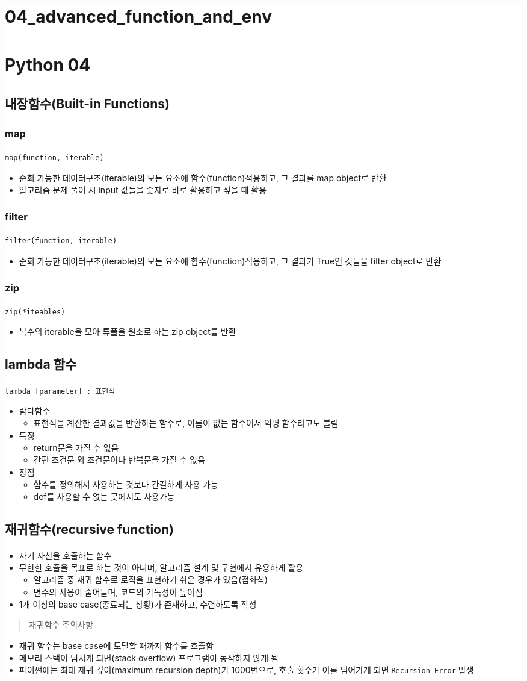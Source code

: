 # 04_advanced_function_and_env



# Python 04

## 내장함수(Built-in Functions)

### map

`map(function, iterable)`

- 순회 가능한 데이터구조(iterable)의 모든 요소에 함수(function)적용하고, 그 결과를 map object로 반환
- 알고리즘 문제 풀이 시 input 값들을 숫자로 바로 활용하고 싶을 때 활용

### filter

`filter(function, iterable)`

- 순회 가능한 데이터구조(iterable)의 모든 요소에 함수(function)적용하고, 그 결과가 True인 것들을 filter object로 반환

### zip

`zip(*iteables)`

- 복수의 iterable을 모아 튜플을 원소로 하는 zip object를 반환

## lambda 함수

`lambda [parameter] : 표현식`

- 람다함수
  - 표현식을 계산한 결과값을 반환하는 함수로, 이름이 없는 함수여서 익명 함수라고도 불림
- 특징
  - return문을 가질 수 없음
  - 간편 조건문 외 조건문이나 반복문을 가질 수 없음
- 장점
  - 함수를 정의해서 사용하는 것보다 간결하게 사용 가능
  - def를 사용할 수 없는 곳에서도 사용가능

## 재귀함수(recursive function)

- 자기 자신을 호출하는 함수
- 무한한 호출을 목표로 하는 것이 아니며, 알고리즘 설계 및 구현에서 유용하게 활용
  - 알고리즘 중 재귀 함수로 로직을 표현하기 쉬운 경우가 있음(점화식)
  - 변수의 사용이 줄어들며, 코드의 가독성이 높아짐
- 1개 이상의 base case(종료되는 상황)가 존재하고, 수렴하도록 작성

> 재귀함수 주의사항

- 재귀 함수는 base case에 도달할 때까지 함수를 호출함
- 메모리 스택이 넘치게 되면(stack overflow) 프로그램이 동작하지 않게 됨
- 파이썬에는 최대 재귀 깊이(maximum recursion depth)가 1000번으로, 호출 횟수가 이를 넘어가게 되면 `Recursion Error` 발생
